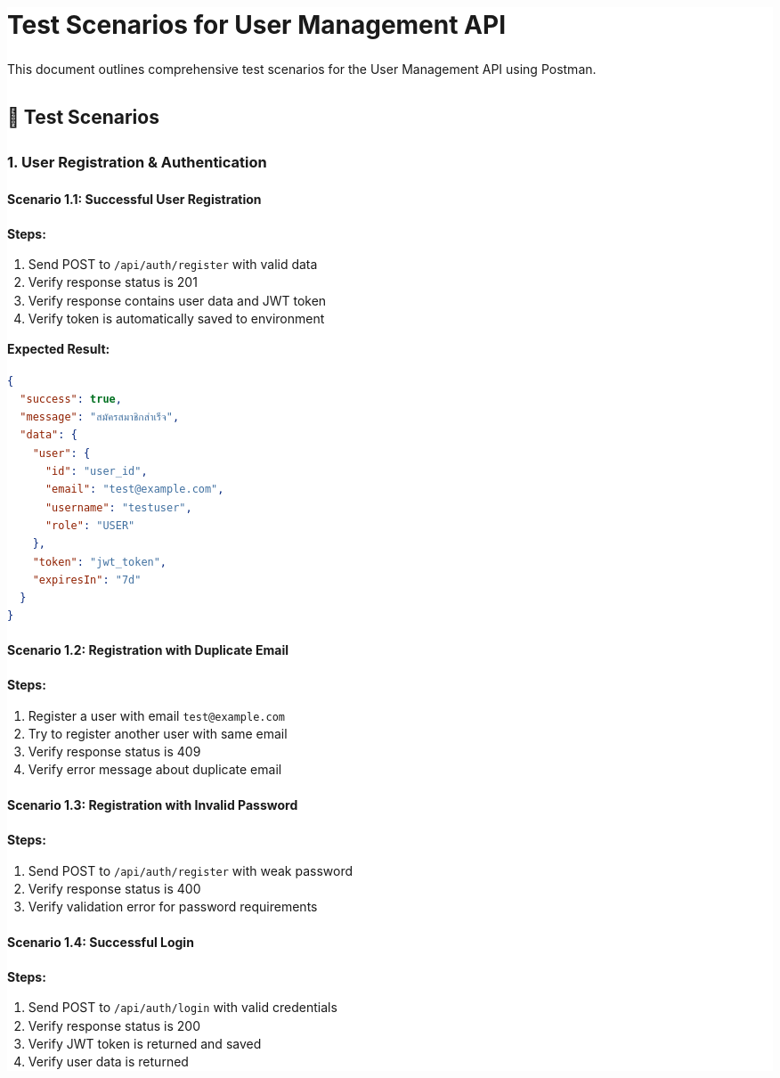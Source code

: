 # Test Scenarios for User Management API

This document outlines comprehensive test scenarios for the User Management API using Postman.

## 🧪 Test Scenarios

### 1. User Registration & Authentication

#### Scenario 1.1: Successful User Registration
**Steps:**
1. Send POST to `/api/auth/register` with valid data
2. Verify response status is 201
3. Verify response contains user data and JWT token
4. Verify token is automatically saved to environment

**Expected Result:**
```json
{
  "success": true,
  "message": "สมัครสมาชิกสำเร็จ",
  "data": {
    "user": {
      "id": "user_id",
      "email": "test@example.com",
      "username": "testuser",
      "role": "USER"
    },
    "token": "jwt_token",
    "expiresIn": "7d"
  }
}
```

#### Scenario 1.2: Registration with Duplicate Email
**Steps:**
1. Register a user with email `test@example.com`
2. Try to register another user with same email
3. Verify response status is 409
4. Verify error message about duplicate email

#### Scenario 1.3: Registration with Invalid Password
**Steps:**
1. Send POST to `/api/auth/register` with weak password
2. Verify response status is 400
3. Verify validation error for password requirements

#### Scenario 1.4: Successful Login
**Steps:**
1. Send POST to `/api/auth/login` with valid credentials
2. Verify response status is 200
3. Verify JWT token is returned and saved
4. Verify user data is returned
